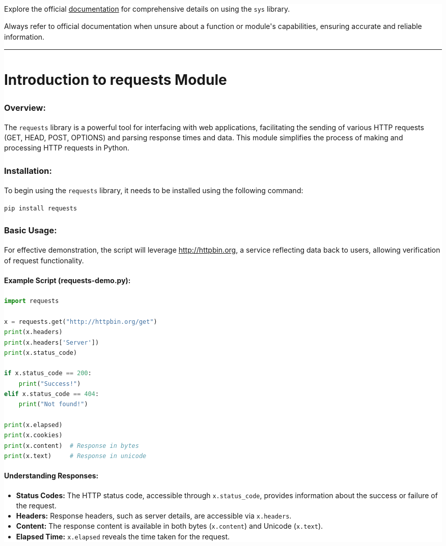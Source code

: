 Explore the official [documentation](https://docs.python.org/3/library/sys.html) for comprehensive details on using the `sys` library.

Always refer to official documentation when unsure about a function or module's capabilities, ensuring accurate and reliable information.

------------
# Introduction to requests Module

### Overview:
The `requests` library is a powerful tool for interfacing with web applications, facilitating the sending of various HTTP requests (GET, HEAD, POST, OPTIONS) and parsing response times and data. This module simplifies the process of making and processing HTTP requests in Python.

### Installation:
To begin using the `requests` library, it needs to be installed using the following command:
```bash
pip install requests
```

### Basic Usage:
For effective demonstration, the script will leverage http://httpbin.org, a service reflecting data back to users, allowing verification of request functionality.

#### Example Script (requests-demo.py):
```python
import requests

x = requests.get("http://httpbin.org/get")
print(x.headers)
print(x.headers['Server'])
print(x.status_code)

if x.status_code == 200:
    print("Success!")
elif x.status_code == 404:
    print("Not found!")

print(x.elapsed)
print(x.cookies)
print(x.content)  # Response in bytes
print(x.text)     # Response in unicode
```

#### Understanding Responses:

- **Status Codes:** The HTTP status code, accessible through `x.status_code`, provides information about the success or failure of the request.
- **Headers:** Response headers, such as server details, are accessible via `x.headers`.
- **Content:** The response content is available in both bytes (`x.content`) and Unicode (`x.text`).
- **Elapsed Time:** `x.elapsed` reveals the time taken for the request.
